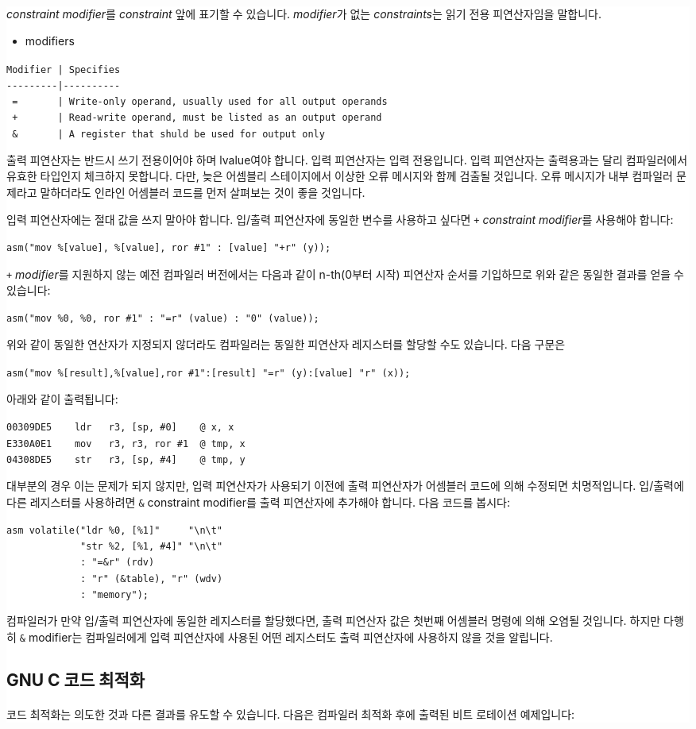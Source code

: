 *constraint modifier*를 *constraint* 앞에 표기할 수 있습니다. *modifier*가 없는 *constraints*는 읽기 전용 피연산자임을 말합니다.

* modifiers

```
Modifier | Specifies
---------|----------
 =       | Write-only operand, usually used for all output operands
 +       | Read-write operand, must be listed as an output operand
 &       | A register that shuld be used for output only
```

출력 피연산자는 반드시 쓰기 전용이어야 하며 lvalue여야 합니다. 입력 피연산자는 입력 전용입니다. 입력 피연산자는 출력용과는 달리 컴파일러에서 유효한 타입인지 체크하지 못합니다. 다만, 늦은 어셈블리 스테이지에서 이상한 오류 메시지와 함께 검출될 것입니다. 오류 메시지가 내부 컴파일러 문제라고 말하더라도 인라인 어셈블러 코드를 먼저 살펴보는 것이 좋을 것입니다.

입력 피연산자에는 절대 값을 쓰지 말아야 합니다. 입/출력 피연산자에 동일한 변수를 사용하고 싶다면 `+` *constraint modifier*를 사용해야 합니다:

```
asm("mov %[value], %[value], ror #1" : [value] "+r" (y));
```

`+` *modifier*를 지원하지 않는 예전 컴파일러 버전에서는 다음과 같이 n-th(0부터 시작) 피연산자 순서를 기입하므로 위와 같은 동일한 결과를 얻을 수 있습니다:

```
asm("mov %0, %0, ror #1" : "=r" (value) : "0" (value));
```

위와 같이 동일한 연산자가 지정되지 않더라도 컴파일러는 동일한 피연산자 레지스터를 할당할 수도 있습니다. 다음 구문은

```
asm("mov %[result],%[value],ror #1":[result] "=r" (y):[value] "r" (x));
```

아래와 같이 출력됩니다:

```
00309DE5    ldr   r3, [sp, #0]    @ x, x
E330A0E1    mov   r3, r3, ror #1  @ tmp, x
04308DE5    str   r3, [sp, #4]    @ tmp, y
```

대부분의 경우 이는 문제가 되지 않지만, 입력 피연산자가 사용되기 이전에 출력 피연산자가 어셈블러 코드에 의해 수정되면 치명적입니다. 입/출력에 다른 레지스터를 사용하려면 `&` constraint modifier를 출력 피연산자에 추가해야 합니다. 다음 코드를 봅시다:

```
asm volatile("ldr %0, [%1]"     "\n\t"
             "str %2, [%1, #4]" "\n\t"
             : "=&r" (rdv)
             : "r" (&table), "r" (wdv)
             : "memory");
```

컴파일러가 만약 입/출력 피연산자에 동일한 레지스터를 할당했다면, 출력 피연산자 값은 첫번째 어셈블러 명령에 의해 오염될 것입니다. 하지만 다행히 `&` modifier는 컴파일러에게 입력 피연산자에 사용된 어떤 레지스터도 출력 피연산자에 사용하지 않을 것을 알립니다.

GNU C 코드 최적화
--------------

코드 최적화는 의도한 것과 다른 결과를 유도할 수 있습니다. 다음은 컴파일러 최적화 후에 출력된 비트 로테이션 예제입니다:


[1]: http://www.ethernut.de/en/documents/arm-inline-asm.html